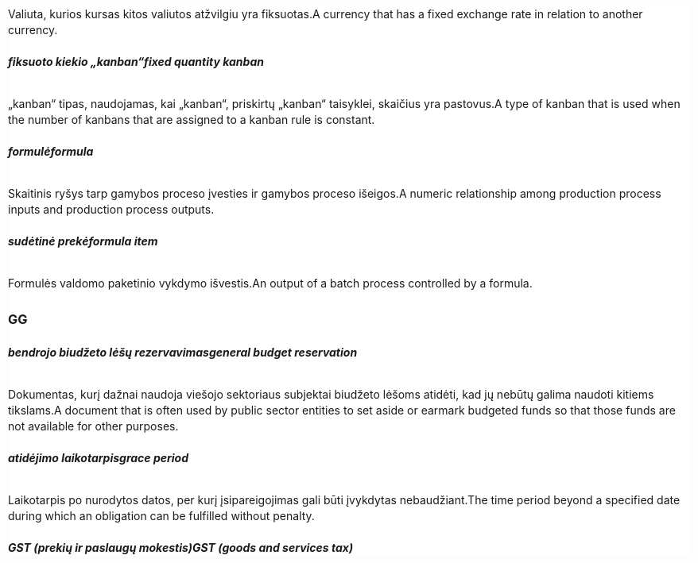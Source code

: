 <span data-ttu-id="48c5a-237">Valiuta, kurios kursas kitos valiutos atžvilgiu yra fiksuotas.</span><span class="sxs-lookup"><span data-stu-id="48c5a-237">A currency that has a fixed exchange rate in relation to another currency.</span></span>

###### <a name="fixed-quantity-kanban"></a><span data-ttu-id="48c5a-238">**fiksuoto kiekio „kanban“**</span><span class="sxs-lookup"><span data-stu-id="48c5a-238">**fixed quantity kanban**</span></span>

<span data-ttu-id="48c5a-239">„kanban“ tipas, naudojamas, kai „kanban“, priskirtų „kanban“ taisyklei, skaičius yra pastovus.</span><span class="sxs-lookup"><span data-stu-id="48c5a-239">A type of kanban that is used when the number of kanbans that are assigned to a kanban rule is constant.</span></span>

###### <a name="formula"></a><span data-ttu-id="48c5a-240">**formulė**</span><span class="sxs-lookup"><span data-stu-id="48c5a-240">**formula**</span></span>

<span data-ttu-id="48c5a-241">Skaitinis ryšys tarp gamybos proceso įvesties ir gamybos proceso išeigos.</span><span class="sxs-lookup"><span data-stu-id="48c5a-241">A numeric relationship among production process inputs and production process outputs.</span></span>

###### <a name="formula-item"></a><span data-ttu-id="48c5a-242">**sudėtinė prekė**</span><span class="sxs-lookup"><span data-stu-id="48c5a-242">**formula item**</span></span>

<span data-ttu-id="48c5a-243">Formulės valdomo paketinio vykdymo išvestis.</span><span class="sxs-lookup"><span data-stu-id="48c5a-243">An output of a batch process controlled by a formula.</span></span>

### <a name="g"></a><span data-ttu-id="48c5a-244">**G**</span><span class="sxs-lookup"><span data-stu-id="48c5a-244">**G**</span></span>

###### <a name="general-budget-reservation"></a><span data-ttu-id="48c5a-245">**bendrojo biudžeto lėšų rezervavimas**</span><span class="sxs-lookup"><span data-stu-id="48c5a-245">**general budget reservation**</span></span>

<span data-ttu-id="48c5a-246">Dokumentas, kurį dažnai naudoja viešojo sektoriaus subjektai biudžeto lėšoms atidėti, kad jų nebūtų galima naudoti kitiems tikslams.</span><span class="sxs-lookup"><span data-stu-id="48c5a-246">A document that is often used by public sector entities to set aside or earmark budgeted funds so that those funds are not available for other purposes.</span></span>

###### <a name="grace-period"></a><span data-ttu-id="48c5a-247">**atidėjimo laikotarpis**</span><span class="sxs-lookup"><span data-stu-id="48c5a-247">**grace period**</span></span>

<span data-ttu-id="48c5a-248">Laikotarpis po nurodytos datos, per kurį įsipareigojimas gali būti įvykdytas nebaudžiant.</span><span class="sxs-lookup"><span data-stu-id="48c5a-248">The time period beyond a specified date during which an obligation can be fulfilled without penalty.</span></span>

###### <a name="gst-goods-and-services-tax"></a><span data-ttu-id="48c5a-249">**GST (prekių ir paslaugų mokestis)**</span><span class="sxs-lookup"><span data-stu-id="48c5a-249">**GST (goods and services tax)**</span></span>
